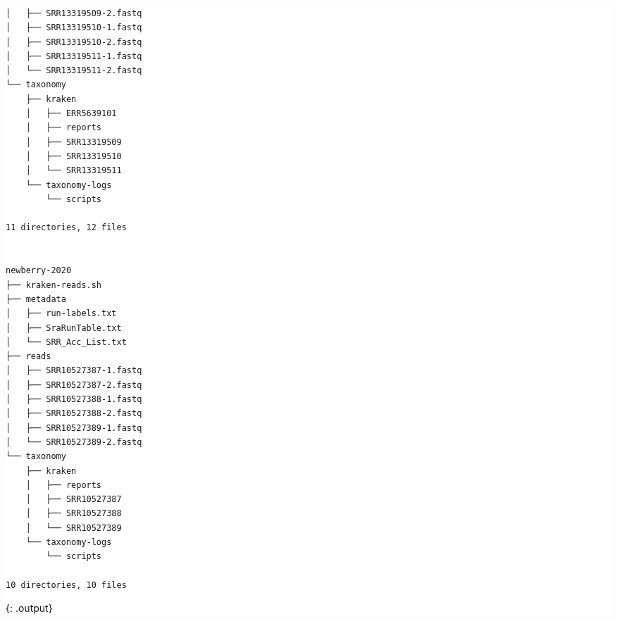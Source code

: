 ~~~
│   ├── SRR13319509-2.fastq
│   ├── SRR13319510-1.fastq
│   ├── SRR13319510-2.fastq
│   ├── SRR13319511-1.fastq
│   └── SRR13319511-2.fastq
└── taxonomy
    ├── kraken
    │   ├── ERR5639101
    │   ├── reports
    │   ├── SRR13319509
    │   ├── SRR13319510
    │   └── SRR13319511
    └── taxonomy-logs
        └── scripts

11 directories, 12 files


newberry-2020
├── kraken-reads.sh
├── metadata
│   ├── run-labels.txt
│   ├── SraRunTable.txt
│   └── SRR_Acc_List.txt
├── reads
│   ├── SRR10527387-1.fastq
│   ├── SRR10527387-2.fastq
│   ├── SRR10527388-1.fastq
│   ├── SRR10527388-2.fastq
│   ├── SRR10527389-1.fastq
│   └── SRR10527389-2.fastq
└── taxonomy
    ├── kraken
    │   ├── reports
    │   ├── SRR10527387
    │   ├── SRR10527388
    │   └── SRR10527389
    └── taxonomy-logs
        └── scripts

10 directories, 10 files
~~~
{: .output}



